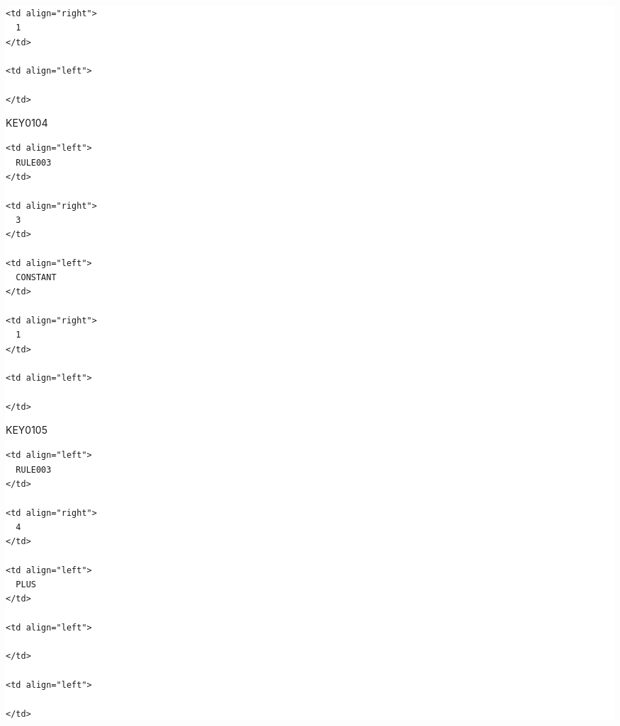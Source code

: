     <td align="right">
      1
    </td>
    
    <td align="left">
       
    </td>
  </tr>
  
  <tr>
    <td align="left" height="17">
      KEY0104
    </td>
    
    <td align="left">
      RULE003
    </td>
    
    <td align="right">
      3
    </td>
    
    <td align="left">
      CONSTANT
    </td>
    
    <td align="right">
      1
    </td>
    
    <td align="left">
       
    </td>
  </tr>
  
  <tr>
    <td align="left" height="17">
      KEY0105
    </td>
    
    <td align="left">
      RULE003
    </td>
    
    <td align="right">
      4
    </td>
    
    <td align="left">
      PLUS
    </td>
    
    <td align="left">
       
    </td>
    
    <td align="left">
       
    </td>
  </tr>
  